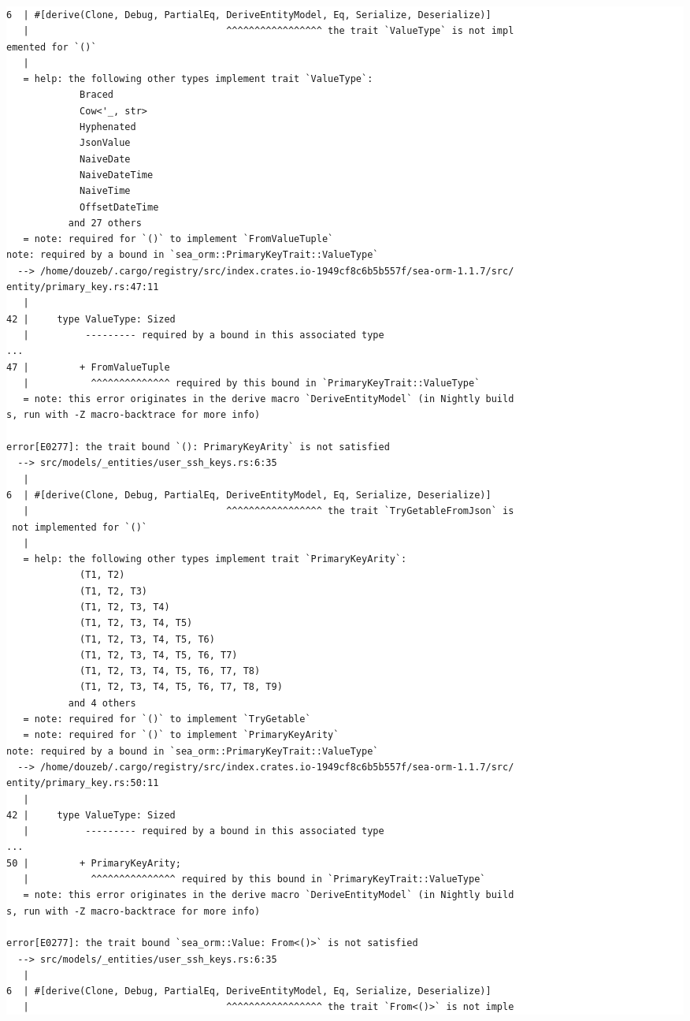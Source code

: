 ```
6  | #[derive(Clone, Debug, PartialEq, DeriveEntityModel, Eq, Serialize, Deserialize)]
   |                                   ^^^^^^^^^^^^^^^^^ the trait `ValueType` is not impl
emented for `()`
   |
   = help: the following other types implement trait `ValueType`:
             Braced
             Cow<'_, str>
             Hyphenated
             JsonValue
             NaiveDate
             NaiveDateTime
             NaiveTime
             OffsetDateTime
           and 27 others
   = note: required for `()` to implement `FromValueTuple`
note: required by a bound in `sea_orm::PrimaryKeyTrait::ValueType`
  --> /home/douzeb/.cargo/registry/src/index.crates.io-1949cf8c6b5b557f/sea-orm-1.1.7/src/
entity/primary_key.rs:47:11
   |
42 |     type ValueType: Sized
   |          --------- required by a bound in this associated type
...
47 |         + FromValueTuple
   |           ^^^^^^^^^^^^^^ required by this bound in `PrimaryKeyTrait::ValueType`
   = note: this error originates in the derive macro `DeriveEntityModel` (in Nightly build
s, run with -Z macro-backtrace for more info)

error[E0277]: the trait bound `(): PrimaryKeyArity` is not satisfied
  --> src/models/_entities/user_ssh_keys.rs:6:35
   |
6  | #[derive(Clone, Debug, PartialEq, DeriveEntityModel, Eq, Serialize, Deserialize)]
   |                                   ^^^^^^^^^^^^^^^^^ the trait `TryGetableFromJson` is
 not implemented for `()`
   |
   = help: the following other types implement trait `PrimaryKeyArity`:
             (T1, T2)
             (T1, T2, T3)
             (T1, T2, T3, T4)
             (T1, T2, T3, T4, T5)
             (T1, T2, T3, T4, T5, T6)
             (T1, T2, T3, T4, T5, T6, T7)
             (T1, T2, T3, T4, T5, T6, T7, T8)
             (T1, T2, T3, T4, T5, T6, T7, T8, T9)
           and 4 others
   = note: required for `()` to implement `TryGetable`
   = note: required for `()` to implement `PrimaryKeyArity`
note: required by a bound in `sea_orm::PrimaryKeyTrait::ValueType`
  --> /home/douzeb/.cargo/registry/src/index.crates.io-1949cf8c6b5b557f/sea-orm-1.1.7/src/
entity/primary_key.rs:50:11
   |
42 |     type ValueType: Sized
   |          --------- required by a bound in this associated type
...
50 |         + PrimaryKeyArity;
   |           ^^^^^^^^^^^^^^^ required by this bound in `PrimaryKeyTrait::ValueType`
   = note: this error originates in the derive macro `DeriveEntityModel` (in Nightly build
s, run with -Z macro-backtrace for more info)

error[E0277]: the trait bound `sea_orm::Value: From<()>` is not satisfied
  --> src/models/_entities/user_ssh_keys.rs:6:35
   |
6  | #[derive(Clone, Debug, PartialEq, DeriveEntityModel, Eq, Serialize, Deserialize)]
   |                                   ^^^^^^^^^^^^^^^^^ the trait `From<()>` is not imple
```